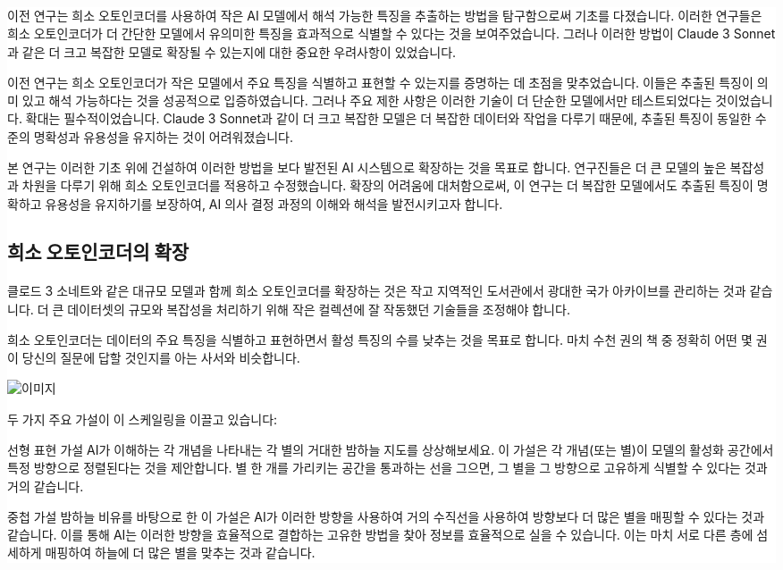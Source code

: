 이전 연구는 희소 오토인코더를 사용하여 작은 AI 모델에서 해석 가능한 특징을 추출하는 방법을 탐구함으로써 기초를 다졌습니다. 이러한 연구들은 희소 오토인코더가 더 간단한 모델에서 유의미한 특징을 효과적으로 식별할 수 있다는 것을 보여주었습니다. 그러나 이러한 방법이 Claude 3 Sonnet과 같은 더 크고 복잡한 모델로 확장될 수 있는지에 대한 중요한 우려사항이 있었습니다.

이전 연구는 희소 오토인코더가 작은 모델에서 주요 특징을 식별하고 표현할 수 있는지를 증명하는 데 초점을 맞추었습니다. 이들은 추출된 특징이 의미 있고 해석 가능하다는 것을 성공적으로 입증하였습니다. 그러나 주요 제한 사항은 이러한 기술이 더 단순한 모델에서만 테스트되었다는 것이었습니다. 확대는 필수적이었습니다. Claude 3 Sonnet과 같이 더 크고 복잡한 모델은 더 복잡한 데이터와 작업을 다루기 때문에, 추출된 특징이 동일한 수준의 명확성과 유용성을 유지하는 것이 어려워졌습니다.

본 연구는 이러한 기초 위에 건설하여 이러한 방법을 보다 발전된 AI 시스템으로 확장하는 것을 목표로 합니다. 연구진들은 더 큰 모델의 높은 복잡성과 차원을 다루기 위해 희소 오토인코더를 적용하고 수정했습니다. 확장의 어려움에 대처함으로써, 이 연구는 더 복잡한 모델에서도 추출된 특징이 명확하고 유용성을 유지하기를 보장하여, AI 의사 결정 과정의 이해와 해석을 발전시키고자 합니다.



<ins class="adsbygoogle"
     style="display:block"
     data-ad-client="ca-pub-4877378276818686"
     data-ad-slot="1107185301"
     data-ad-format="auto"
     data-full-width-responsive="true"></ins>

<script>
     (adsbygoogle = window.adsbygoogle || []).push({});
</script>

## 희소 오토인코더의 확장

클로드 3 소네트와 같은 대규모 모델과 함께 희소 오토인코더를 확장하는 것은 작고 지역적인 도서관에서 광대한 국가 아카이브를 관리하는 것과 같습니다. 더 큰 데이터셋의 규모와 복잡성을 처리하기 위해 작은 컬렉션에 잘 작동했던 기술들을 조정해야 합니다.

희소 오토인코더는 데이터의 주요 특징을 식별하고 표현하면서 활성 특징의 수를 낮추는 것을 목표로 합니다. 마치 수천 권의 책 중 정확히 어떤 몇 권이 당신의 질문에 답할 것인지를 아는 사서와 비슷합니다.

![이미지](/assets/img/2024-06-19-HowLLMsThink_1.png)



<ins class="adsbygoogle"
     style="display:block"
     data-ad-client="ca-pub-4877378276818686"
     data-ad-slot="1107185301"
     data-ad-format="auto"
     data-full-width-responsive="true"></ins>

<script>
     (adsbygoogle = window.adsbygoogle || []).push({});
</script>

두 가지 주요 가설이 이 스케일링을 이끌고 있습니다:

선형 표현 가설
AI가 이해하는 각 개념을 나타내는 각 별의 거대한 밤하늘 지도를 상상해보세요. 이 가설은 각 개념(또는 별)이 모델의 활성화 공간에서 특정 방향으로 정렬된다는 것을 제안합니다. 별 한 개를 가리키는 공간을 통과하는 선을 그으면, 그 별을 그 방향으로 고유하게 식별할 수 있다는 것과 거의 같습니다.

중첩 가설
밤하늘 비유를 바탕으로 한 이 가설은 AI가 이러한 방향을 사용하여 거의 수직선을 사용하여 방향보다 더 많은 별을 매핑할 수 있다는 것과 같습니다. 이를 통해 AI는 이러한 방향을 효율적으로 결합하는 고유한 방법을 찾아 정보를 효율적으로 실을 수 있습니다. 이는 마치 서로 다른 층에 섬세하게 매핑하여 하늘에 더 많은 별을 맞추는 것과 같습니다.
